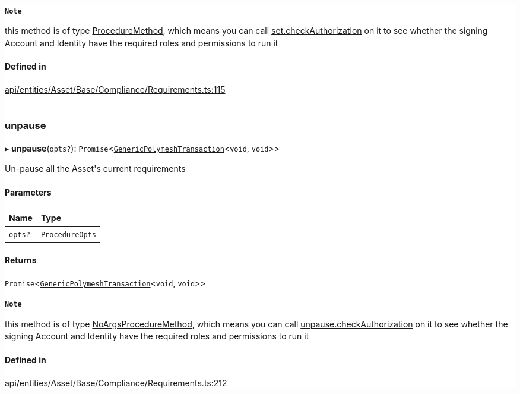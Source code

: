 **`Note`**

this method is of type [ProcedureMethod](../../../../../../../interfaces/API/Procedures/Types/ProcedureMethod/ProcedureMethod.md), which means you can call [set.checkAuthorization](../../../../../../../interfaces/API/Procedures/Types/ProcedureMethod/ProcedureMethod.md#checkauthorization)
  on it to see whether the signing Account and Identity have the required roles and permissions to run it

#### Defined in

[api/entities/Asset/Base/Compliance/Requirements.ts:115](https://github.com/PolymeshAssociation/polymesh-sdk/blob/5b946f904/src/api/entities/Asset/Base/Compliance/Requirements.ts#L115)

___

### unpause

▸ **unpause**(`opts?`): `Promise`\<[`GenericPolymeshTransaction`](../../../../../../../modules/API/Procedures/Types/Types.md#genericpolymeshtransaction)\<`void`, `void`\>\>

Un-pause all the Asset's current requirements

#### Parameters

| Name | Type |
| :------ | :------ |
| `opts?` | [`ProcedureOpts`](../../../../../../../interfaces/API/Procedures/Types/ProcedureOpts/ProcedureOpts.md) |

#### Returns

`Promise`\<[`GenericPolymeshTransaction`](../../../../../../../modules/API/Procedures/Types/Types.md#genericpolymeshtransaction)\<`void`, `void`\>\>

**`Note`**

this method is of type [NoArgsProcedureMethod](../../../../../../../interfaces/API/Procedures/Types/NoArgsProcedureMethod/NoArgsProcedureMethod.md), which means you can call [unpause.checkAuthorization](../../../../../../../interfaces/API/Procedures/Types/NoArgsProcedureMethod/NoArgsProcedureMethod.md#checkauthorization)
  on it to see whether the signing Account and Identity have the required roles and permissions to run it

#### Defined in

[api/entities/Asset/Base/Compliance/Requirements.ts:212](https://github.com/PolymeshAssociation/polymesh-sdk/blob/5b946f904/src/api/entities/Asset/Base/Compliance/Requirements.ts#L212)
